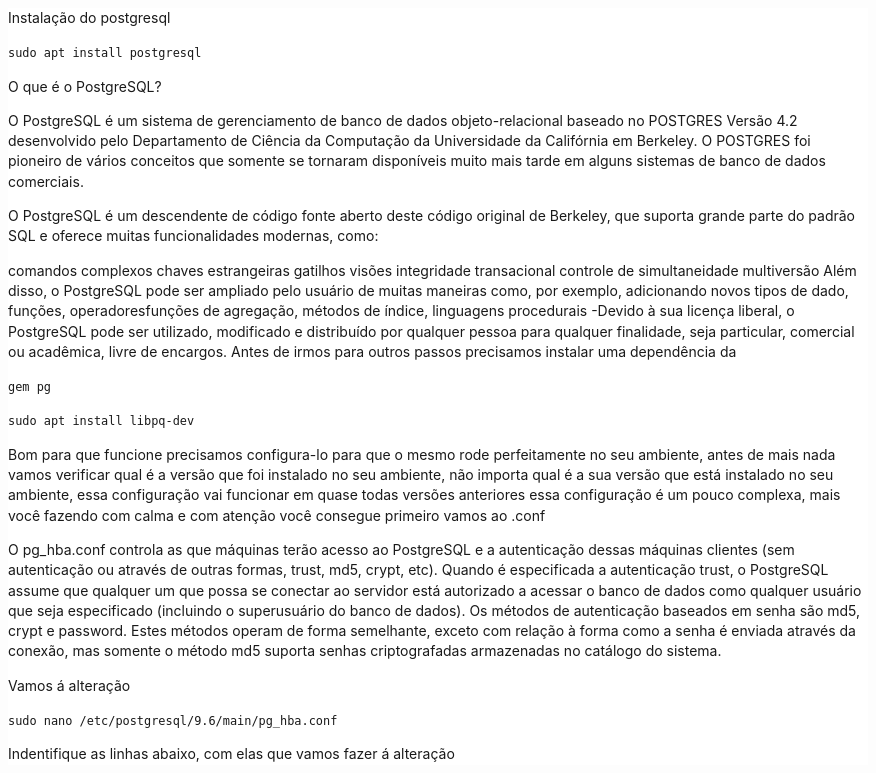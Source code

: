 Instalação do postgresql

``````
sudo apt install postgresql
``````

O que é o PostgreSQL?

O PostgreSQL é um sistema de gerenciamento de banco de dados objeto-relacional baseado no POSTGRES Versão 4.2 desenvolvido pelo Departamento de Ciência da Computação da Universidade da Califórnia em Berkeley. O POSTGRES foi pioneiro de vários conceitos que somente se tornaram disponíveis muito mais tarde em alguns sistemas de banco de dados comerciais.

O PostgreSQL é um descendente de código fonte aberto deste código original de Berkeley, que suporta grande parte do padrão SQL e oferece muitas funcionalidades modernas, como:

comandos complexos
chaves estrangeiras
gatilhos
visões
integridade transacional
controle de simultaneidade multiversão
Além disso, o PostgreSQL pode ser ampliado pelo usuário de muitas maneiras como, por exemplo, adicionando novos tipos de dado, funções, operadoresfunções de agregação, métodos de índice, linguagens procedurais -Devido à sua licença liberal, o PostgreSQL pode ser utilizado, modificado e distribuído por qualquer pessoa para qualquer finalidade, seja particular, comercial ou acadêmica, livre de encargos.
Antes de irmos para outros passos precisamos instalar uma dependência da

``````
gem pg
``````
``````
sudo apt install libpq-dev
``````

Bom para que funcione precisamos configura-lo para que o mesmo rode perfeitamente no seu ambiente, antes de mais nada vamos verificar qual é a versão que foi instalado no seu ambiente, não importa qual é a sua versão que está instalado no seu ambiente, essa configuração vai funcionar em quase todas versões anteriores essa configuração é um pouco complexa, mais você fazendo com calma e com atenção você consegue primeiro vamos ao .conf

O pg_hba.conf controla as que máquinas terão acesso ao PostgreSQL e a autenticação dessas máquinas clientes (sem autenticação ou através de outras formas, trust, md5, crypt, etc). Quando é especificada a autenticação trust, o PostgreSQL assume que qualquer um que possa se conectar ao servidor está autorizado a acessar o banco de dados como qualquer usuário que seja especificado (incluindo o superusuário do banco de dados). Os métodos de autenticação baseados em senha são md5, crypt e password. Estes métodos operam de forma semelhante, exceto com relação à forma como a senha é enviada através da conexão, mas somente o método md5 suporta senhas criptografadas armazenadas no catálogo do sistema.

Vamos á alteração

``````
sudo nano /etc/postgresql/9.6/main/pg_hba.conf
``````

Indentifique as linhas abaixo, com elas que vamos fazer á alteração
